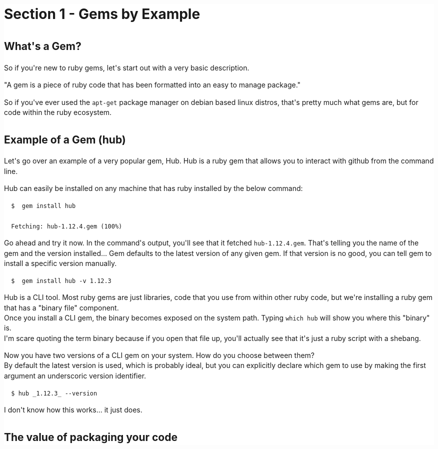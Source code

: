
# Section 1 - Gems by Example

## What's a Gem?

So if you're new to ruby gems, let's start out with a very basic description.  

  "A gem is a piece of ruby code that has been formatted into an easy to manage package."

So if you've ever used the `apt-get` package manager on debian based linux distros, that's pretty much what gems are, but for code within the ruby ecosystem.  


## Example of a Gem (hub)

Let's go over an example of a very popular gem, Hub.  Hub is a ruby gem that allows you to interact with github from the command line.  

Hub can easily be installed on any machine that has ruby installed by the below command:

```
  $  gem install hub

  Fetching: hub-1.12.4.gem (100%)
```

Go ahead and try it now.  In the command's output, you'll see that it fetched `hub-1.12.4.gem`.  That's telling you the name of the gem and the version installed... Gem defaults to the latest version of any given gem.  If that version is no good, you can tell gem to install a specific version manually.  

```
  $  gem install hub -v 1.12.3
```


Hub is a CLI tool.  Most ruby gems are just libraries, code that you use from within other ruby code, but we're installing a ruby gem that has a "binary file" component.  
Once you install a CLI gem, the binary becomes exposed on the system path.  Typing `which hub` will show you where this "binary" is.  
I'm scare quoting the term binary because if you open that file up, you'll actually see that it's just a ruby script with a shebang.  

Now you have two versions of a CLI gem on your system.  How do you choose between them?  
By default the latest version is used, which is probably ideal, but you can explicitly declare which gem to use by making the first argument an underscoric version identifier.

```
  $ hub _1.12.3_ --version
```

I don't know how this works... it just does.  


## The value of packaging your code
